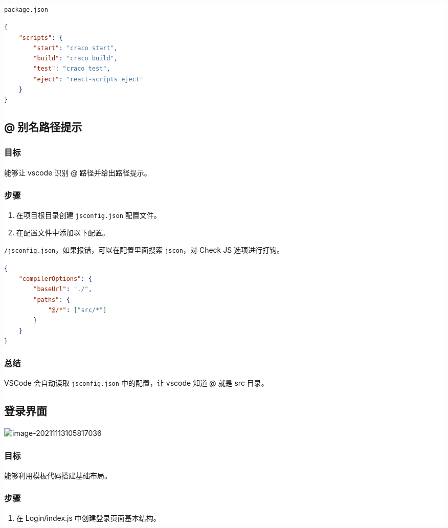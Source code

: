 `package.json`

```json
{
    "scripts": {
        "start": "craco start",
        "build": "craco build",
        "test": "craco test",
        "eject": "react-scripts eject"
    }
}
```

## @ 别名路径提示

### 目标

能够让 vscode 识别 @ 路径并给出路径提示。

### 步骤

1. 在项目根目录创建 `jsconfig.json` 配置文件。

2. 在配置文件中添加以下配置。

`/jsconfig.json`，如果报错，可以在配置里面搜索 `jscon`，对 Check JS 选项进行打钩。

```json
{
    "compilerOptions": {
        "baseUrl": "./",
        "paths": {
            "@/*": ["src/*"]
        }
    }
}
```

### 总结

VSCode 会自动读取 `jsconfig.json` 中的配置，让 vscode 知道 @ 就是 src 目录。

## 登录界面

![image-20211113105817036](images/image-20211113105817036.png)

### 目标

能够利用模板代码搭建基础布局。

### 步骤

1. 在 Login/index.js 中创建登录页面基本结构。
